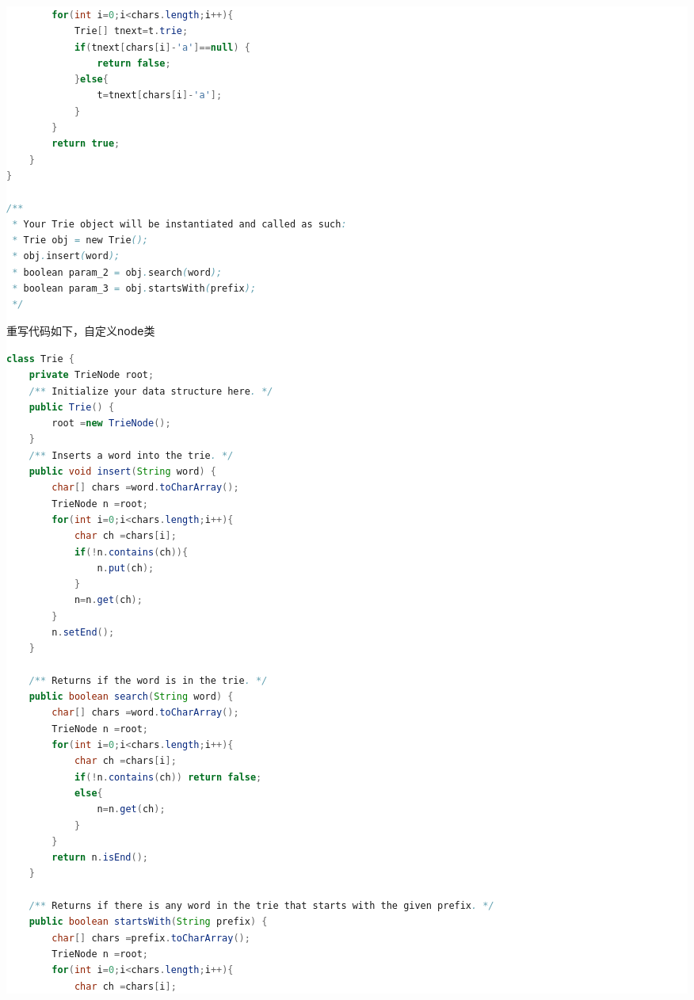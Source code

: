 ```java
        for(int i=0;i<chars.length;i++){
            Trie[] tnext=t.trie;
            if(tnext[chars[i]-'a']==null) {
                return false;
            }else{
                t=tnext[chars[i]-'a'];
            } 
        }
        return true;
    }
}

/**
 * Your Trie object will be instantiated and called as such:
 * Trie obj = new Trie();
 * obj.insert(word);
 * boolean param_2 = obj.search(word);
 * boolean param_3 = obj.startsWith(prefix);
 */
```

重写代码如下，自定义node类

```java
class Trie {
    private TrieNode root;
    /** Initialize your data structure here. */
    public Trie() {
        root =new TrieNode();
    }
    /** Inserts a word into the trie. */
    public void insert(String word) {
        char[] chars =word.toCharArray();
        TrieNode n =root;
        for(int i=0;i<chars.length;i++){
            char ch =chars[i];
            if(!n.contains(ch)){
                n.put(ch);
            }
            n=n.get(ch);
        }
        n.setEnd();
    }
    
    /** Returns if the word is in the trie. */
    public boolean search(String word) {
        char[] chars =word.toCharArray();
        TrieNode n =root;
        for(int i=0;i<chars.length;i++){
            char ch =chars[i];
            if(!n.contains(ch)) return false;
            else{
                n=n.get(ch);
            }
        }
        return n.isEnd();
    }
    
    /** Returns if there is any word in the trie that starts with the given prefix. */
    public boolean startsWith(String prefix) {
        char[] chars =prefix.toCharArray();
        TrieNode n =root;
        for(int i=0;i<chars.length;i++){
            char ch =chars[i];
```